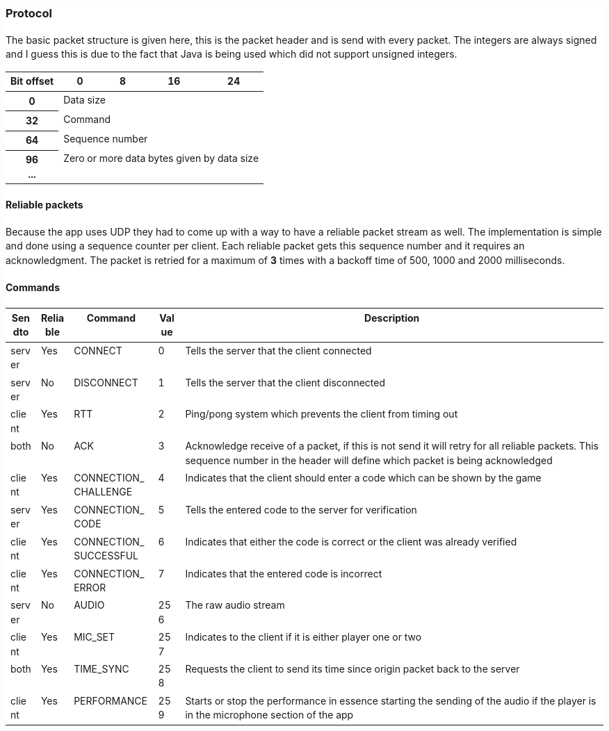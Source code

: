 ### Protocol
The basic packet structure is given here, this is the packet header and is send with every packet. The integers are always signed and I guess this is due to the fact that Java is being used which did not support unsigned integers.
<table>
	<thead>
		<tr>
			<th>Bit offset</th>
			<th>0</th>
			<th>8</th>
			<th>16</th>
			<th>24</th>
		</tr>
	</thead>
	<tbody>
		<tr>
			<th>0</th>
			<td colspan="4">Data size</td>
		</tr>
		<tr>
			<th>32</th>
			<td colspan="4">Command</td>
		</tr>
		<tr>
			<th>64</th>
			<td colspan="4">Sequence number</td>
		</tr>
		<tr>
			<th>96<br/>...</th>
			<td colspan="4">Zero or more data bytes given by data size</td>
		</tr>
	</tbody>
</table>

#### Reliable packets
Because the app uses UDP they had to come up with a way to have a reliable packet stream as well. The implementation is simple and done using a sequence counter per client. Each reliable packet gets this sequence number and it requires an acknowledgment. The packet is retried for a maximum of **3** times with a backoff time of 500, 1000 and 2000 milliseconds.

#### Commands
| Sendto    | Reliable | Command               | Value | Description |
|-----------|----------|-----------------------|-------|-------------|
| server    | Yes      | CONNECT               | 0     | Tells the server that the client connected |
| server    | No       | DISCONNECT            | 1     | Tells the server that the client disconnected |
| client    | Yes      | RTT                   | 2     | Ping/pong system which prevents the client from timing out |
| both      | No       | ACK                   | 3     | Acknowledge receive of a packet, if this is not send it will retry for all reliable packets. This sequence number in the header will define which packet is being acknowledged |
| client    | Yes      | CONNECTION_CHALLENGE  | 4     | Indicates that the client should enter a code which can be shown by the game |
| server    | Yes      | CONNECTION_CODE       | 5     | Tells the entered code to the server for verification |
| client    | Yes      | CONNECTION_SUCCESSFUL | 6     | Indicates that either the code is correct or the client was already verified |
| client    | Yes      | CONNECTION_ERROR      | 7     | Indicates that the entered code is incorrect |
| server    | No       | AUDIO                 | 256   | The raw audio stream |
| client    | Yes      | MIC_SET               | 257   | Indicates to the client if it is either player one or two |
| both      | Yes      | TIME_SYNC             | 258   | Requests the client to send its time since origin packet back to the server |
| client    | Yes      | PERFORMANCE           | 259   | Starts or stop the performance in essence starting the sending of the audio if the player is in the microphone section of the app |